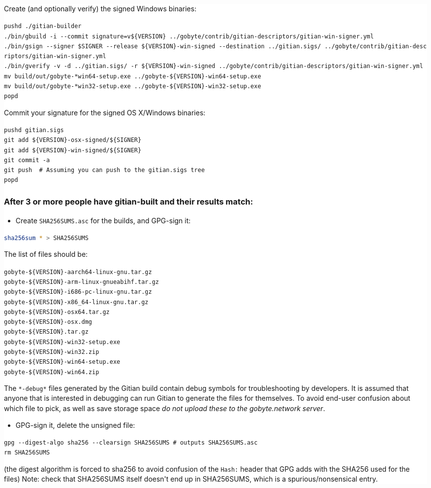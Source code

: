 Create (and optionally verify) the signed Windows binaries:

    pushd ./gitian-builder
    ./bin/gbuild -i --commit signature=v${VERSION} ../gobyte/contrib/gitian-descriptors/gitian-win-signer.yml
    ./bin/gsign --signer $SIGNER --release ${VERSION}-win-signed --destination ../gitian.sigs/ ../gobyte/contrib/gitian-descriptors/gitian-win-signer.yml
    ./bin/gverify -v -d ../gitian.sigs/ -r ${VERSION}-win-signed ../gobyte/contrib/gitian-descriptors/gitian-win-signer.yml
    mv build/out/gobyte-*win64-setup.exe ../gobyte-${VERSION}-win64-setup.exe
    mv build/out/gobyte-*win32-setup.exe ../gobyte-${VERSION}-win32-setup.exe
    popd

Commit your signature for the signed OS X/Windows binaries:

    pushd gitian.sigs
    git add ${VERSION}-osx-signed/${SIGNER}
    git add ${VERSION}-win-signed/${SIGNER}
    git commit -a
    git push  # Assuming you can push to the gitian.sigs tree
    popd

### After 3 or more people have gitian-built and their results match:

- Create `SHA256SUMS.asc` for the builds, and GPG-sign it:

```bash
sha256sum * > SHA256SUMS
```

The list of files should be:
```
gobyte-${VERSION}-aarch64-linux-gnu.tar.gz
gobyte-${VERSION}-arm-linux-gnueabihf.tar.gz
gobyte-${VERSION}-i686-pc-linux-gnu.tar.gz
gobyte-${VERSION}-x86_64-linux-gnu.tar.gz
gobyte-${VERSION}-osx64.tar.gz
gobyte-${VERSION}-osx.dmg
gobyte-${VERSION}.tar.gz
gobyte-${VERSION}-win32-setup.exe
gobyte-${VERSION}-win32.zip
gobyte-${VERSION}-win64-setup.exe
gobyte-${VERSION}-win64.zip
```
The `*-debug*` files generated by the Gitian build contain debug symbols
for troubleshooting by developers. It is assumed that anyone that is interested
in debugging can run Gitian to generate the files for themselves. To avoid
end-user confusion about which file to pick, as well as save storage
space *do not upload these to the gobyte.network server*.

- GPG-sign it, delete the unsigned file:
```
gpg --digest-algo sha256 --clearsign SHA256SUMS # outputs SHA256SUMS.asc
rm SHA256SUMS
```
(the digest algorithm is forced to sha256 to avoid confusion of the `Hash:` header that GPG adds with the SHA256 used for the files)
Note: check that SHA256SUMS itself doesn't end up in SHA256SUMS, which is a spurious/nonsensical entry.
